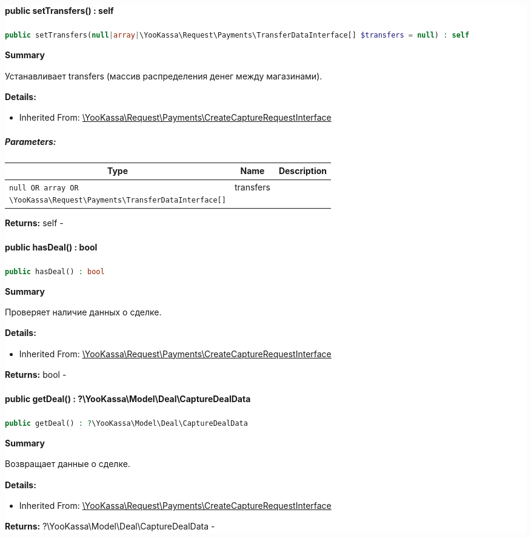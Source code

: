 
<a name="method_setTransfers" class="anchor"></a>
#### public setTransfers() : self

```php
public setTransfers(null|array|\YooKassa\Request\Payments\TransferDataInterface[] $transfers = null) : self
```

**Summary**

Устанавливает transfers (массив распределения денег между магазинами).

**Details:**
* Inherited From: [\YooKassa\Request\Payments\CreateCaptureRequestInterface](../classes/YooKassa-Request-Payments-CreateCaptureRequestInterface.md)

##### Parameters:
| Type | Name | Description |
| ---- | ---- | ----------- |
| <code lang="php">null OR array OR \YooKassa\Request\Payments\TransferDataInterface[]</code> | transfers  |  |

**Returns:** self - 


<a name="method_hasDeal" class="anchor"></a>
#### public hasDeal() : bool

```php
public hasDeal() : bool
```

**Summary**

Проверяет наличие данных о сделке.

**Details:**
* Inherited From: [\YooKassa\Request\Payments\CreateCaptureRequestInterface](../classes/YooKassa-Request-Payments-CreateCaptureRequestInterface.md)

**Returns:** bool - 


<a name="method_getDeal" class="anchor"></a>
#### public getDeal() : ?\YooKassa\Model\Deal\CaptureDealData

```php
public getDeal() : ?\YooKassa\Model\Deal\CaptureDealData
```

**Summary**

Возвращает данные о сделке.

**Details:**
* Inherited From: [\YooKassa\Request\Payments\CreateCaptureRequestInterface](../classes/YooKassa-Request-Payments-CreateCaptureRequestInterface.md)

**Returns:** ?\YooKassa\Model\Deal\CaptureDealData - 
